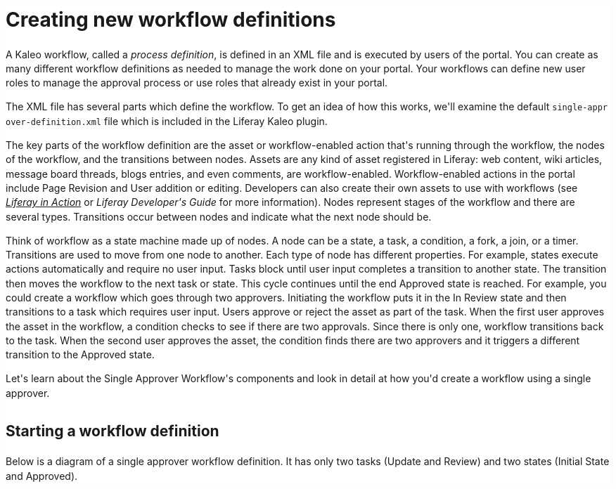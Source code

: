 # Creating new workflow definitions [](id=creating-new-workflow-definitions)

A Kaleo workflow, called a *process definition*, is defined in an XML file and
is executed by users of the portal. You can create as many different workflow
definitions as needed to manage the work done on your portal. Your workflows
can define new user roles to manage the approval process or use roles that
already exist in your portal.

The XML file has several parts which define the workflow. To get an idea of how
this works, we'll examine the default `single-approver-definition.xml` file
which is included in the Liferay Kaleo plugin.

The key parts of the workflow definition are the asset or workflow-enabled
action that's running through the workflow, the nodes of the workflow, and the
transitions between nodes. Assets are any kind of asset registered in Liferay:
web content, wiki articles, message board threads, blogs entries, and even
comments, are workflow-enabled. Workflow-enabled actions in the portal include
Page Revision and  User addition or editing. Developers can also create their
own assets to use with workflows (see [*Liferay in
Action*](http://manning.com/sezov) or *Liferay Developer's Guide* for more
information). Nodes represent stages of the workflow and there are several
types. Transitions occur between nodes and indicate what the next node should
be. 

Think of workflow as a state machine made up of nodes. A node can be a state, a
task, a condition, a fork, a join, or a timer. Transitions are used to move
from one node to another. Each type of node has different properties. For
example, states execute actions automatically and require no user input. Tasks
block until user input completes a transition to another state. The transition
then moves the workflow to the next task or state. This cycle continues until
the end Approved state is reached. For example, you could create a workflow
which goes through two approvers. Initiating the workflow puts it in the In
Review state and then transitions to a task which requires user input. Users
approve or reject the asset as part of the task. When the first user approves
the asset in the workflow, a condition checks to see if there are two
approvals. Since there is only one, workflow transitions back to the task. When
the second user approves the asset, the condition finds there are two approvers
and it triggers a different transition to the Approved state. 

Let's learn about the Single Approver Workflow's components and look in detail
at how you'd create a workflow using a single approver. 

## Starting a workflow definition

Below is a diagram of a single approver workflow definition. It has only two
tasks (Update and Review) and two states (Initial State and Approved). 
